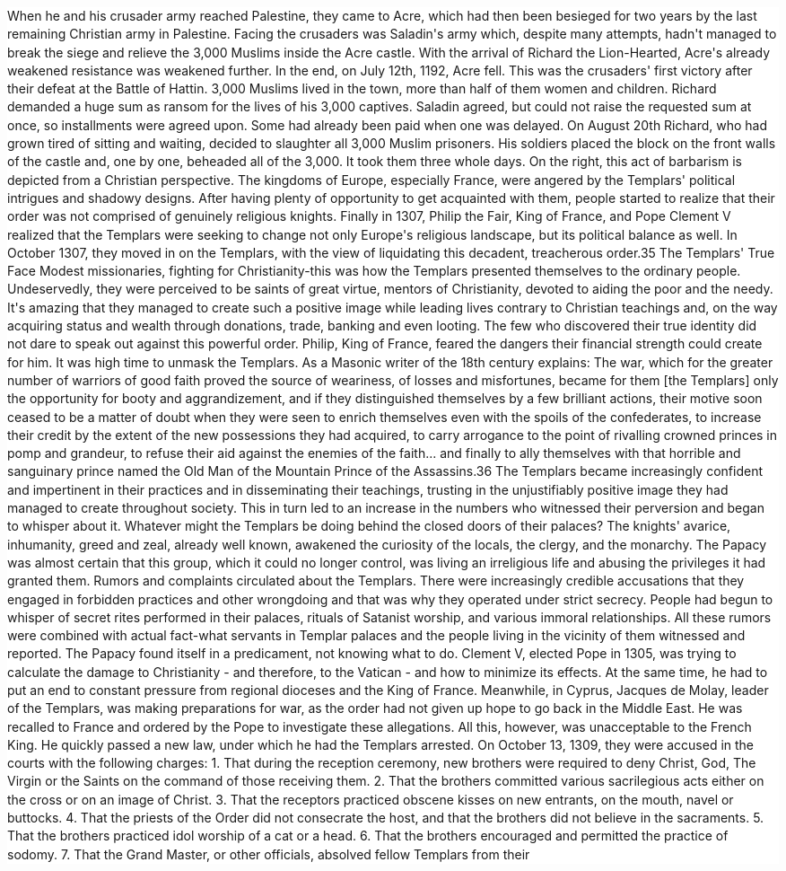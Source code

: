 When he and his crusader army reached Palestine, they came to Acre, which had then been besieged for two years by the last remaining Christian army in Palestine. Facing the crusaders was Saladin's army which, despite many attempts, hadn't managed to break the siege and relieve the 3,000 Muslims inside the Acre castle. With the arrival of Richard the Lion-Hearted, Acre's already weakened resistance was weakened further. In the end, on July 12th, 1192, Acre fell. This was the crusaders' first victory after their defeat at the Battle of Hattin. 3,000 Muslims lived in the town, more than half of them women and children. Richard demanded a huge sum as ransom for the lives of his 3,000 captives. Saladin agreed, but could not raise the requested sum at once, so installments were agreed upon. Some had already been paid when one was delayed. On August 20th Richard, who had grown tired of sitting and waiting, decided to slaughter all 3,000 Muslim prisoners. His soldiers placed the block on the front walls of the castle and, one by one, beheaded all of the 3,000. It took them three whole days. On the right, this act of barbarism is depicted from a Christian perspective. The kingdoms of Europe, especially France, were angered by the Templars' political intrigues and shadowy designs. After having plenty of opportunity to get acquainted with them, people started to realize that their order was not comprised of genuinely religious knights. Finally in 1307, Philip the Fair, King of France, and Pope Clement V realized that the Templars were seeking to change not only Europe's religious landscape, but its political balance as well. In October 1307, they moved in on the Templars, with the view of liquidating this decadent, treacherous order.35 The Templars' True Face Modest missionaries, fighting for Christianity-this was how the Templars presented themselves to the ordinary people. Undeservedly, they were perceived to be saints of great virtue, mentors of Christianity, devoted to aiding the poor and the needy. It's amazing that they managed to create such a positive image while leading lives contrary to Christian teachings and, on the way acquiring status and wealth through donations, trade, banking and even looting. The few who discovered their true identity did not dare to speak out against this powerful order. Philip, King of France, feared the dangers their financial strength could create for him. It was high time to unmask the Templars. As a Masonic writer of the 18th century explains: The war, which for the greater number of warriors of good faith proved the source of weariness, of losses and misfortunes, became for them [the Templars] only the opportunity for booty and aggrandizement, and if they distinguished themselves by a few brilliant actions, their motive soon ceased to be a matter of doubt when they were seen to enrich themselves even with the spoils of the confederates, to increase their credit by the extent of the new possessions they had acquired, to carry arrogance to the point of rivalling crowned princes in pomp and grandeur, to refuse their aid against the enemies of the faith... and finally to ally themselves with that horrible and sanguinary prince named the Old Man of the Mountain Prince of the Assassins.36 The Templars became increasingly confident and impertinent in their practices and in disseminating their teachings, trusting in the unjustifiably positive image they had managed to create throughout society. This in turn led to an increase in the numbers who witnessed their perversion and began to whisper about it. Whatever might the Templars be doing behind the closed doors of their palaces? The knights' avarice, inhumanity, greed and zeal, already well known, awakened the curiosity of the locals, the clergy, and the monarchy. The Papacy was almost certain that this group, which it could no longer control, was living an irreligious life and abusing the privileges it had granted them. Rumors and complaints circulated about the Templars. There were increasingly credible accusations that they engaged in forbidden practices and other wrongdoing and that was why they operated under strict secrecy. People had begun to whisper of secret rites performed in their palaces, rituals of Satanist worship, and various immoral relationships. All these rumors were combined with actual fact-what servants in Templar palaces and the people living in the vicinity of them witnessed and reported. The Papacy found itself in a predicament, not knowing what to do. Clement V, elected Pope in 1305, was trying to calculate the damage to Christianity - and therefore, to the Vatican - and how to minimize its effects. At the same time, he had to put an end to constant pressure from regional dioceses and the King of France. Meanwhile, in Cyprus, Jacques de Molay, leader of the Templars, was making preparations for war, as the order had not given up hope to go back in the Middle East. He was recalled to France and ordered by the Pope to investigate these allegations. All this, however, was unacceptable to the French King. He quickly passed a new law, under which he had the Templars arrested. On October 13, 1309, they were accused in the courts with the following charges: 1. That during the reception ceremony, new brothers were required to deny Christ, God, The Virgin or the Saints on the command of those receiving them. 2. That the brothers committed various sacrilegious acts either on the cross or on an image of Christ. 3. That the receptors practiced obscene kisses on new entrants, on the mouth, navel or buttocks. 4. That the priests of the Order did not consecrate the host, and that the brothers did not believe in the sacraments. 5. That the brothers practiced idol worship of a cat or a head. 6. That the brothers encouraged and permitted the practice of sodomy. 7. That the Grand Master, or other officials, absolved fellow Templars from their